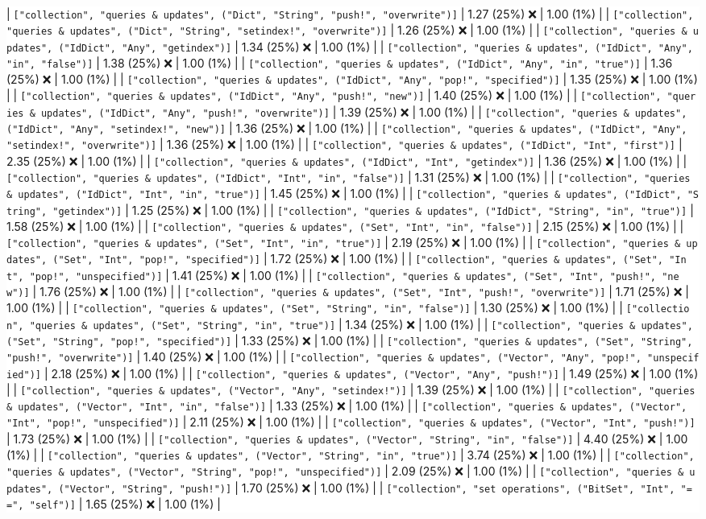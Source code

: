 | `["collection", "queries & updates", ("Dict", "String", "push!", "overwrite")]` | 1.27 (25%) :x: | 1.00 (1%)  |
| `["collection", "queries & updates", ("Dict", "String", "setindex!", "overwrite")]` | 1.26 (25%) :x: | 1.00 (1%)  |
| `["collection", "queries & updates", ("IdDict", "Any", "getindex")]` | 1.34 (25%) :x: | 1.00 (1%)  |
| `["collection", "queries & updates", ("IdDict", "Any", "in", "false")]` | 1.38 (25%) :x: | 1.00 (1%)  |
| `["collection", "queries & updates", ("IdDict", "Any", "in", "true")]` | 1.36 (25%) :x: | 1.00 (1%)  |
| `["collection", "queries & updates", ("IdDict", "Any", "pop!", "specified")]` | 1.35 (25%) :x: | 1.00 (1%)  |
| `["collection", "queries & updates", ("IdDict", "Any", "push!", "new")]` | 1.40 (25%) :x: | 1.00 (1%)  |
| `["collection", "queries & updates", ("IdDict", "Any", "push!", "overwrite")]` | 1.39 (25%) :x: | 1.00 (1%)  |
| `["collection", "queries & updates", ("IdDict", "Any", "setindex!", "new")]` | 1.36 (25%) :x: | 1.00 (1%)  |
| `["collection", "queries & updates", ("IdDict", "Any", "setindex!", "overwrite")]` | 1.36 (25%) :x: | 1.00 (1%)  |
| `["collection", "queries & updates", ("IdDict", "Int", "first")]` | 2.35 (25%) :x: | 1.00 (1%)  |
| `["collection", "queries & updates", ("IdDict", "Int", "getindex")]` | 1.36 (25%) :x: | 1.00 (1%)  |
| `["collection", "queries & updates", ("IdDict", "Int", "in", "false")]` | 1.31 (25%) :x: | 1.00 (1%)  |
| `["collection", "queries & updates", ("IdDict", "Int", "in", "true")]` | 1.45 (25%) :x: | 1.00 (1%)  |
| `["collection", "queries & updates", ("IdDict", "String", "getindex")]` | 1.25 (25%) :x: | 1.00 (1%)  |
| `["collection", "queries & updates", ("IdDict", "String", "in", "true")]` | 1.58 (25%) :x: | 1.00 (1%)  |
| `["collection", "queries & updates", ("Set", "Int", "in", "false")]` | 2.15 (25%) :x: | 1.00 (1%)  |
| `["collection", "queries & updates", ("Set", "Int", "in", "true")]` | 2.19 (25%) :x: | 1.00 (1%)  |
| `["collection", "queries & updates", ("Set", "Int", "pop!", "specified")]` | 1.72 (25%) :x: | 1.00 (1%)  |
| `["collection", "queries & updates", ("Set", "Int", "pop!", "unspecified")]` | 1.41 (25%) :x: | 1.00 (1%)  |
| `["collection", "queries & updates", ("Set", "Int", "push!", "new")]` | 1.76 (25%) :x: | 1.00 (1%)  |
| `["collection", "queries & updates", ("Set", "Int", "push!", "overwrite")]` | 1.71 (25%) :x: | 1.00 (1%)  |
| `["collection", "queries & updates", ("Set", "String", "in", "false")]` | 1.30 (25%) :x: | 1.00 (1%)  |
| `["collection", "queries & updates", ("Set", "String", "in", "true")]` | 1.34 (25%) :x: | 1.00 (1%)  |
| `["collection", "queries & updates", ("Set", "String", "pop!", "specified")]` | 1.33 (25%) :x: | 1.00 (1%)  |
| `["collection", "queries & updates", ("Set", "String", "push!", "overwrite")]` | 1.40 (25%) :x: | 1.00 (1%)  |
| `["collection", "queries & updates", ("Vector", "Any", "pop!", "unspecified")]` | 2.18 (25%) :x: | 1.00 (1%)  |
| `["collection", "queries & updates", ("Vector", "Any", "push!")]` | 1.49 (25%) :x: | 1.00 (1%)  |
| `["collection", "queries & updates", ("Vector", "Any", "setindex!")]` | 1.39 (25%) :x: | 1.00 (1%)  |
| `["collection", "queries & updates", ("Vector", "Int", "in", "false")]` | 1.33 (25%) :x: | 1.00 (1%)  |
| `["collection", "queries & updates", ("Vector", "Int", "pop!", "unspecified")]` | 2.11 (25%) :x: | 1.00 (1%)  |
| `["collection", "queries & updates", ("Vector", "Int", "push!")]` | 1.73 (25%) :x: | 1.00 (1%)  |
| `["collection", "queries & updates", ("Vector", "String", "in", "false")]` | 4.40 (25%) :x: | 1.00 (1%)  |
| `["collection", "queries & updates", ("Vector", "String", "in", "true")]` | 3.74 (25%) :x: | 1.00 (1%)  |
| `["collection", "queries & updates", ("Vector", "String", "pop!", "unspecified")]` | 2.09 (25%) :x: | 1.00 (1%)  |
| `["collection", "queries & updates", ("Vector", "String", "push!")]` | 1.70 (25%) :x: | 1.00 (1%)  |
| `["collection", "set operations", ("BitSet", "Int", "==", "self")]` | 1.65 (25%) :x: | 1.00 (1%)  |